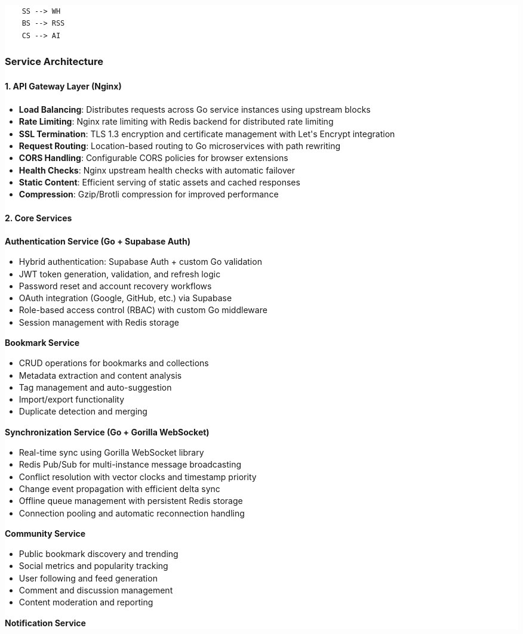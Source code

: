 ```mermaid
    SS --> WH
    BS --> RSS
    CS --> AI
```

### Service Architecture

#### 1. API Gateway Layer (Nginx)

- **Load Balancing**: Distributes requests across Go service instances using upstream blocks
- **Rate Limiting**: Nginx rate limiting with Redis backend for distributed rate limiting
- **SSL Termination**: TLS 1.3 encryption and certificate management with Let's Encrypt integration
- **Request Routing**: Location-based routing to Go microservices with path rewriting
- **CORS Handling**: Configurable CORS policies for browser extensions
- **Health Checks**: Nginx upstream health checks with automatic failover
- **Static Content**: Efficient serving of static assets and cached responses
- **Compression**: Gzip/Brotli compression for improved performance

#### 2. Core Services

**Authentication Service (Go + Supabase Auth)**

- Hybrid authentication: Supabase Auth + custom Go validation
- JWT token generation, validation, and refresh logic
- Password reset and account recovery workflows
- OAuth integration (Google, GitHub, etc.) via Supabase
- Role-based access control (RBAC) with custom Go middleware
- Session management with Redis storage

**Bookmark Service**

- CRUD operations for bookmarks and collections
- Metadata extraction and content analysis
- Tag management and auto-suggestion
- Import/export functionality
- Duplicate detection and merging

**Synchronization Service (Go + Gorilla WebSocket)**

- Real-time sync using Gorilla WebSocket library
- Redis Pub/Sub for multi-instance message broadcasting
- Conflict resolution with vector clocks and timestamp priority
- Change event propagation with efficient delta sync
- Offline queue management with persistent Redis storage
- Connection pooling and automatic reconnection handling

**Community Service**

- Public bookmark discovery and trending
- Social metrics and popularity tracking
- User following and feed generation
- Comment and discussion management
- Content moderation and reporting

**Notification Service**
